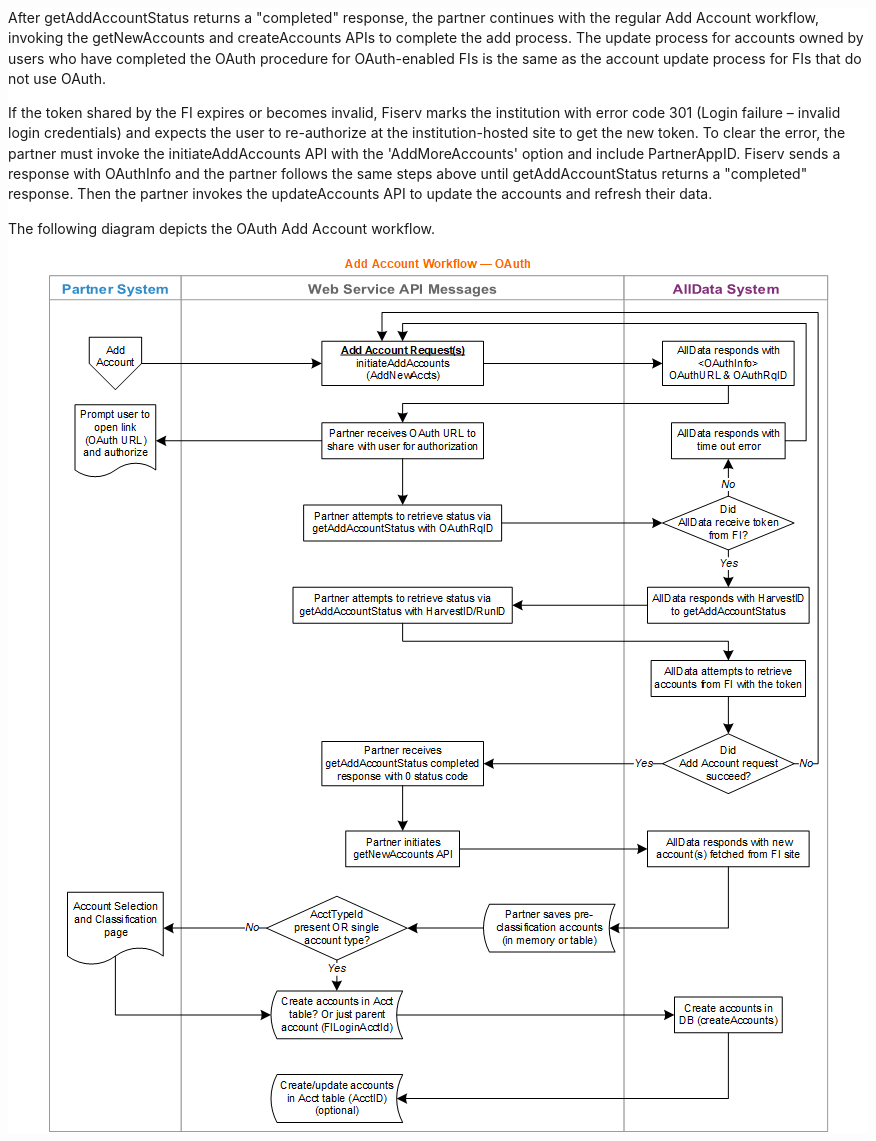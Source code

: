 After getAddAccountStatus returns a &quot;completed&quot; response, the partner continues with the regular Add Account workflow, invoking the getNewAccounts and createAccounts APIs to complete the add process. The update process for accounts owned by users who have completed the OAuth procedure for OAuth-enabled FIs is the same as the account update process for FIs that do not use OAuth.

If the token shared by the FI expires or becomes invalid, Fiserv marks the institution with error code 301 (Login failure – invalid login credentials) and expects the user to re-authorize at the institution-hosted site to get the new token. To clear the error, the partner must invoke the initiateAddAccounts API with the &#39;AddMoreAccounts&#39; option and include PartnerAppID. Fiserv sends a response with OAuthInfo and the partner follows the same steps above until getAddAccountStatus returns a &quot;completed&quot; response. Then the partner invokes the updateAccounts API to update the accounts and refresh their data.

The following diagram depicts the OAuth Add Account workflow.

<img style="display:block;margin:0 auto;" src="https://raw.githubusercontent.com/Fiserv/alldata/develop/assets/images/alldata-ws-api-specs-4.1/alldata-ws-api-specs-4.1-12.png" alt="Figure 12"/>
